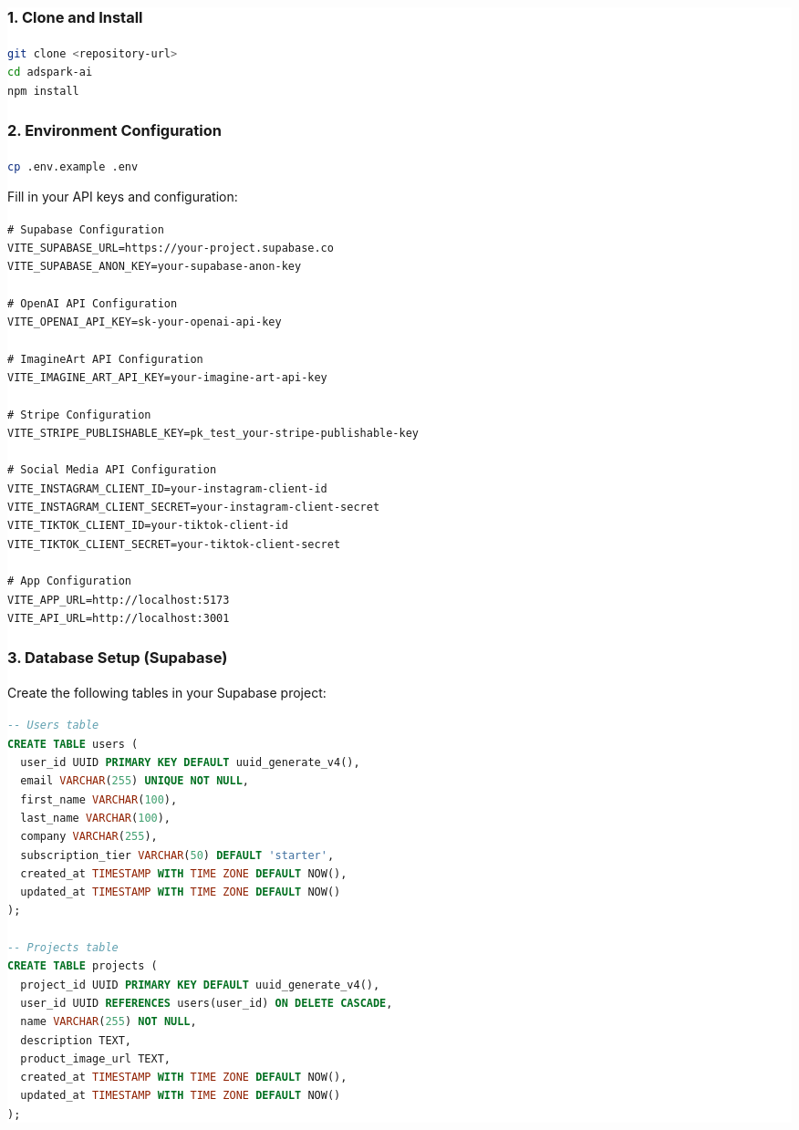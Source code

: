 ### 1. Clone and Install
```bash
git clone <repository-url>
cd adspark-ai
npm install
```

### 2. Environment Configuration
```bash
cp .env.example .env
```

Fill in your API keys and configuration:
```env
# Supabase Configuration
VITE_SUPABASE_URL=https://your-project.supabase.co
VITE_SUPABASE_ANON_KEY=your-supabase-anon-key

# OpenAI API Configuration
VITE_OPENAI_API_KEY=sk-your-openai-api-key

# ImagineArt API Configuration
VITE_IMAGINE_ART_API_KEY=your-imagine-art-api-key

# Stripe Configuration
VITE_STRIPE_PUBLISHABLE_KEY=pk_test_your-stripe-publishable-key

# Social Media API Configuration
VITE_INSTAGRAM_CLIENT_ID=your-instagram-client-id
VITE_INSTAGRAM_CLIENT_SECRET=your-instagram-client-secret
VITE_TIKTOK_CLIENT_ID=your-tiktok-client-id
VITE_TIKTOK_CLIENT_SECRET=your-tiktok-client-secret

# App Configuration
VITE_APP_URL=http://localhost:5173
VITE_API_URL=http://localhost:3001
```

### 3. Database Setup (Supabase)

Create the following tables in your Supabase project:

```sql
-- Users table
CREATE TABLE users (
  user_id UUID PRIMARY KEY DEFAULT uuid_generate_v4(),
  email VARCHAR(255) UNIQUE NOT NULL,
  first_name VARCHAR(100),
  last_name VARCHAR(100),
  company VARCHAR(255),
  subscription_tier VARCHAR(50) DEFAULT 'starter',
  created_at TIMESTAMP WITH TIME ZONE DEFAULT NOW(),
  updated_at TIMESTAMP WITH TIME ZONE DEFAULT NOW()
);

-- Projects table
CREATE TABLE projects (
  project_id UUID PRIMARY KEY DEFAULT uuid_generate_v4(),
  user_id UUID REFERENCES users(user_id) ON DELETE CASCADE,
  name VARCHAR(255) NOT NULL,
  description TEXT,
  product_image_url TEXT,
  created_at TIMESTAMP WITH TIME ZONE DEFAULT NOW(),
  updated_at TIMESTAMP WITH TIME ZONE DEFAULT NOW()
);
```